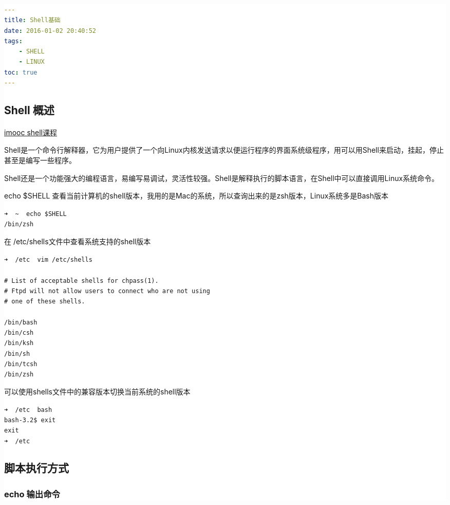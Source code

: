 ```yaml
---
title: Shell基础
date: 2016-01-02 20:40:52
tags: 
    - SHELL
    - LINUX
toc: true
---
```


## Shell 概述

[imooc shell课程](http://www.imooc.com/learn/175)

Shell是一个命令行解释器，它为用户提供了一个向Linux内核发送请求以便运行程序的界面系统级程序，用可以用Shell来启动，挂起，停止甚至是编写一些程序。

Shell还是一个功能强大的编程语言，易编写易调试，灵活性较强。Shell是解释执行的脚本语言，在Shell中可以直接调用Linux系统命令。



echo $SHELL 查看当前计算机的shell版本，我用的是Mac的系统，所以查询出来的是zsh版本，Linux系统多是Bash版本

    ➜  ~  echo $SHELL
    /bin/zsh
    

在 /etc/shells文件中查看系统支持的shell版本

    ➜  /etc  vim /etc/shells

    # List of acceptable shells for chpass(1).
    # Ftpd will not allow users to connect who are not using
    # one of these shells.

    /bin/bash
    /bin/csh
    /bin/ksh
    /bin/sh
    /bin/tcsh
    /bin/zsh

可以使用shells文件中的兼容版本切换当前系统的shell版本

    ➜  /etc  bash
    bash-3.2$ exit
    exit
    ➜  /etc

## 脚本执行方式

### echo 输出命令
